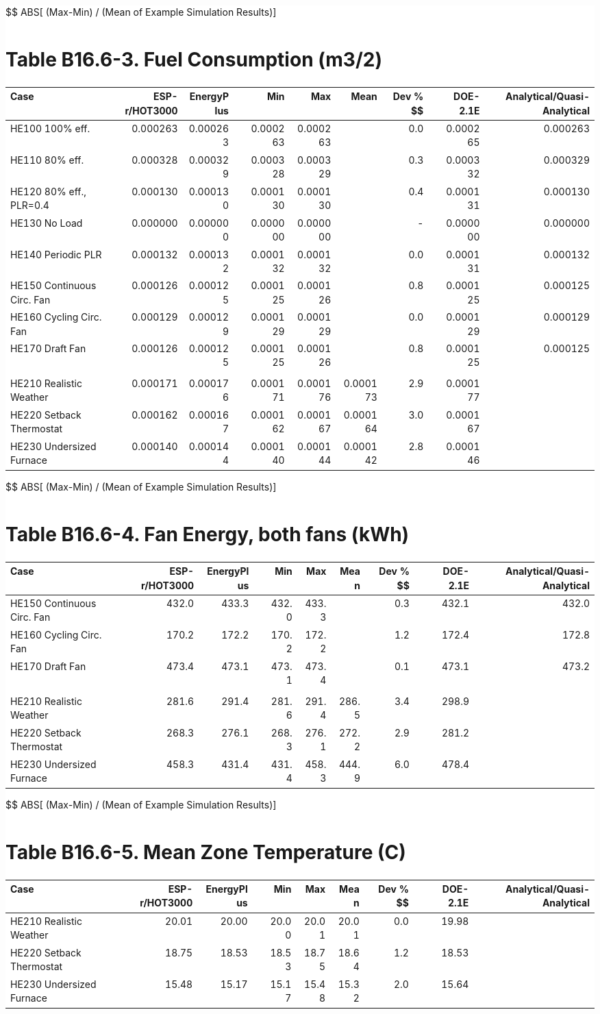 $$ ABS[ (Max-Min) / (Mean of Example Simulation Results)]


# Table B16.6-3. Fuel Consumption (m3/2)
| Case                       | ESP-r/HOT3000 | EnergyPlus |     |      Min |      Max |     Mean | Dev % $$ |     | DOE-2.1E | Analytical/Quasi-Analytical | 
|:-------------------------- | -------------:| ----------:| ---:| --------:| --------:| --------:| --------:| ---:| --------:| ---------------------------:| 
| HE100 100% eff.            |      0.000263 |   0.000263 |     | 0.000263 | 0.000263 |          |      0.0 |     | 0.000265 |                    0.000263 | 
| HE110 80% eff.             |      0.000328 |   0.000329 |     | 0.000328 | 0.000329 |          |      0.3 |     | 0.000332 |                    0.000329 | 
| HE120 80% eff., PLR=0.4    |      0.000130 |   0.000130 |     | 0.000130 | 0.000130 |          |      0.4 |     | 0.000131 |                    0.000130 | 
| HE130 No Load              |      0.000000 |   0.000000 |     | 0.000000 | 0.000000 |          |        - |     | 0.000000 |                    0.000000 | 
| HE140 Periodic PLR         |      0.000132 |   0.000132 |     | 0.000132 | 0.000132 |          |      0.0 |     | 0.000131 |                    0.000132 | 
| HE150 Continuous Circ. Fan |      0.000126 |   0.000125 |     | 0.000125 | 0.000126 |          |      0.8 |     | 0.000125 |                    0.000125 | 
| HE160 Cycling Circ. Fan    |      0.000129 |   0.000129 |     | 0.000129 | 0.000129 |          |      0.0 |     | 0.000129 |                    0.000129 | 
| HE170 Draft Fan            |      0.000126 |   0.000125 |     | 0.000125 | 0.000126 |          |      0.8 |     | 0.000125 |                    0.000125 | 
|                            | 
| HE210 Realistic Weather    |      0.000171 |   0.000176 |     | 0.000171 | 0.000176 | 0.000173 |      2.9 |     | 0.000177 |                             | 
| HE220 Setback Thermostat   |      0.000162 |   0.000167 |     | 0.000162 | 0.000167 | 0.000164 |      3.0 |     | 0.000167 |                             | 
| HE230 Undersized Furnace   |      0.000140 |   0.000144 |     | 0.000140 | 0.000144 | 0.000142 |      2.8 |     | 0.000146 |                             | 

$$ ABS[ (Max-Min) / (Mean of Example Simulation Results)]


# Table B16.6-4. Fan Energy, both fans (kWh)
| Case                       | ESP-r/HOT3000 | EnergyPlus |     |   Min |   Max |  Mean | Dev % $$ |     | DOE-2.1E | Analytical/Quasi-Analytical | 
|:-------------------------- | -------------:| ----------:| ---:| -----:| -----:| -----:| --------:| ---:| --------:| ---------------------------:| 
| HE150 Continuous Circ. Fan |         432.0 |      433.3 |     | 432.0 | 433.3 |       |      0.3 |     |    432.1 |                       432.0 | 
| HE160 Cycling Circ. Fan    |         170.2 |      172.2 |     | 170.2 | 172.2 |       |      1.2 |     |    172.4 |                       172.8 | 
| HE170 Draft Fan            |         473.4 |      473.1 |     | 473.1 | 473.4 |       |      0.1 |     |    473.1 |                       473.2 | 
|                            | 
| HE210 Realistic Weather    |         281.6 |      291.4 |     | 281.6 | 291.4 | 286.5 |      3.4 |     |    298.9 |                             | 
| HE220 Setback Thermostat   |         268.3 |      276.1 |     | 268.3 | 276.1 | 272.2 |      2.9 |     |    281.2 |                             | 
| HE230 Undersized Furnace   |         458.3 |      431.4 |     | 431.4 | 458.3 | 444.9 |      6.0 |     |    478.4 |                             | 

$$ ABS[ (Max-Min) / (Mean of Example Simulation Results)]


# Table B16.6-5. Mean Zone Temperature (C)
| Case                     | ESP-r/HOT3000 | EnergyPlus |     |   Min |   Max |  Mean | Dev % $$ |     | DOE-2.1E | Analytical/Quasi-Analytical | 
|:------------------------ | -------------:| ----------:| ---:| -----:| -----:| -----:| --------:| ---:| --------:| ---------------------------:| 
| HE210 Realistic Weather  |         20.01 |      20.00 |     | 20.00 | 20.01 | 20.01 |      0.0 |     |    19.98 |                             | 
| HE220 Setback Thermostat |         18.75 |      18.53 |     | 18.53 | 18.75 | 18.64 |      1.2 |     |    18.53 |                             | 
| HE230 Undersized Furnace |         15.48 |      15.17 |     | 15.17 | 15.48 | 15.32 |      2.0 |     |    15.64 |                             | 

